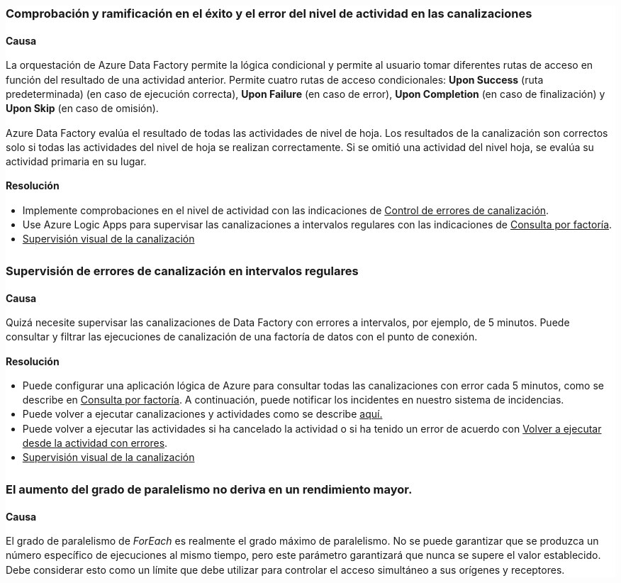
### <a name="how-to-check-and-branch-on-activity-level-success-and-failure-in-pipelines"></a>Comprobación y ramificación en el éxito y el error del nivel de actividad en las canalizaciones

**Causa**

La orquestación de Azure Data Factory permite la lógica condicional y permite al usuario tomar diferentes rutas de acceso en función del resultado de una actividad anterior. Permite cuatro rutas de acceso condicionales: **Upon Success** (ruta predeterminada) (en caso de ejecución correcta), **Upon Failure** (en caso de error), **Upon Completion** (en caso de finalización) y **Upon Skip** (en caso de omisión). 

Azure Data Factory evalúa el resultado de todas las actividades de nivel de hoja. Los resultados de la canalización son correctos solo si todas las actividades del nivel de hoja se realizan correctamente. Si se omitió una actividad del nivel hoja, se evalúa su actividad primaria en su lugar. 

**Resolución**

* Implemente comprobaciones en el nivel de actividad con las indicaciones de [Control de errores de canalización](https://techcommunity.microsoft.com/t5/azure-data-factory/understanding-pipeline-failures-and-error-handling/ba-p/1630459).
* Use Azure Logic Apps para supervisar las canalizaciones a intervalos regulares con las indicaciones de [Consulta por factoría](/rest/api/datafactory/pipelineruns/querybyfactory).
* [Supervisión visual de la canalización](./monitor-visually.md)

### <a name="how-to-monitor-pipeline-failures-in-regular-intervals"></a>Supervisión de errores de canalización en intervalos regulares

**Causa**

Quizá necesite supervisar las canalizaciones de Data Factory con errores a intervalos, por ejemplo, de 5 minutos. Puede consultar y filtrar las ejecuciones de canalización de una factoría de datos con el punto de conexión. 

**Resolución**
* Puede configurar una aplicación lógica de Azure para consultar todas las canalizaciones con error cada 5 minutos, como se describe en [Consulta por factoría](/rest/api/datafactory/pipelineruns/querybyfactory). A continuación, puede notificar los incidentes en nuestro sistema de incidencias.
* Puede volver a ejecutar canalizaciones y actividades como se describe [aquí.](https://docs.microsoft.com/azure/data-factory/monitor-visually#rerun-pipelines-and-activities)
* Puede volver a ejecutar las actividades si ha cancelado la actividad o si ha tenido un error de acuerdo con [Volver a ejecutar desde la actividad con errores](https://docs.microsoft.com/azure/data-factory/monitor-visually#rerun-from-failed-activity).
* [Supervisión visual de la canalización](./monitor-visually.md)

### <a name="degree-of-parallelism--increase-does-not-result-in-higher-throughput"></a>El aumento del grado de paralelismo no deriva en un rendimiento mayor.

**Causa** 

El grado de paralelismo de *ForEach* es realmente el grado máximo de paralelismo. No se puede garantizar que se produzca un número específico de ejecuciones al mismo tiempo, pero este parámetro garantizará que nunca se supere el valor establecido. Debe considerar esto como un límite que debe utilizar para controlar el acceso simultáneo a sus orígenes y receptores.
